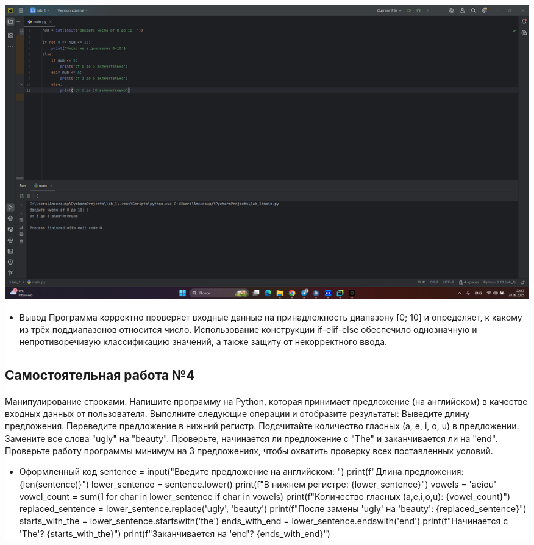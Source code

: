 ![Тема_3](https://github.com/Nierex/Programm-Engineering/blob/main/pic/Lab3_2.3.png)

- Вывод
Программа корректно проверяет входные данные на принадлежность диапазону [0; 10] и определяет, к какому из трёх поддиапазонов относится число. Использование конструкции if-elif-else обеспечило однозначную и непротиворечивую классификацию значений, а также защиту от некорректного ввода.
## Самостоятельная работа №4
Манипулирование строками. Напишите программу на Python, которая принимает предложение (на английском) в качестве входных данных от пользователя. Выполните следующие операции и отобразите результаты:
Выведите длину предложения.
Переведите предложение в нижний регистр.
Подсчитайте количество гласных (a, e, i, o, u) в предложении.
Замените все слова "ugly" на "beauty".
Проверьте, начинается ли предложение с "The" и заканчивается ли на "end".
Проверьте работу программы минимум на 3 предложениях, чтобы охватить проверку всех поставленных условий.
- Оформленный код
  sentence = input("Введите предложение на английском: ")
print(f"Длина предложения: {len(sentence)}")
lower_sentence = sentence.lower()
print(f"В нижнем регистре: {lower_sentence}")
vowels = 'aeiou'
vowel_count = sum(1 for char in lower_sentence if char in vowels)
print(f"Количество гласных (a,e,i,o,u): {vowel_count}")
replaced_sentence = lower_sentence.replace('ugly', 'beauty')
print(f"После замены 'ugly' на 'beauty': {replaced_sentence}")
starts_with_the = lower_sentence.startswith('the')
ends_with_end = lower_sentence.endswith('end')
print(f"Начинается с 'The'? {starts_with_the}")
print(f"Заканчивается на 'end'? {ends_with_end}")